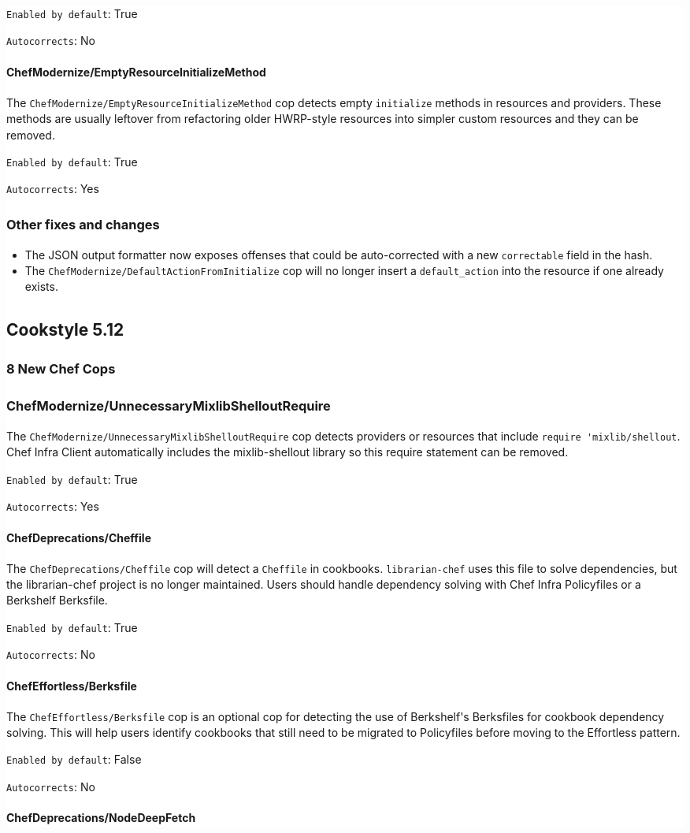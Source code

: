 `Enabled by default`: True

`Autocorrects`: No

#### ChefModernize/EmptyResourceInitializeMethod

The `ChefModernize/EmptyResourceInitializeMethod` cop detects empty `initialize` methods in resources and providers. These methods are usually leftover from refactoring older HWRP-style resources into simpler custom resources and they can be removed.

`Enabled by default`: True

`Autocorrects`: Yes

### Other fixes and changes

- The JSON output formatter now exposes offenses that could be auto-corrected with a new `correctable` field in the hash.
- The `ChefModernize/DefaultActionFromInitialize` cop will no longer insert a `default_action` into the resource if one already exists.

## Cookstyle 5.12

### 8 New Chef Cops

### ChefModernize/UnnecessaryMixlibShelloutRequire

The `ChefModernize/UnnecessaryMixlibShelloutRequire` cop detects providers or resources that include `require 'mixlib/shellout`. Chef Infra Client automatically includes the mixlib-shellout library so this require statement can be removed.

`Enabled by default`: True

`Autocorrects`: Yes

#### ChefDeprecations/Cheffile

The `ChefDeprecations/Cheffile` cop will detect a `Cheffile` in cookbooks. `librarian-chef` uses this file to solve dependencies, but the librarian-chef project is no longer maintained. Users should handle dependency solving with Chef Infra Policyfiles or a Berkshelf Berksfile.

`Enabled by default`: True

`Autocorrects`: No

#### ChefEffortless/Berksfile

The `ChefEffortless/Berksfile` cop is an optional cop for detecting the use of Berkshelf's Berksfiles for cookbook dependency solving. This will help users identify cookbooks that still need to be migrated to Policyfiles before moving to the Effortless pattern.

`Enabled by default`: False

`Autocorrects`: No

#### ChefDeprecations/NodeDeepFetch
